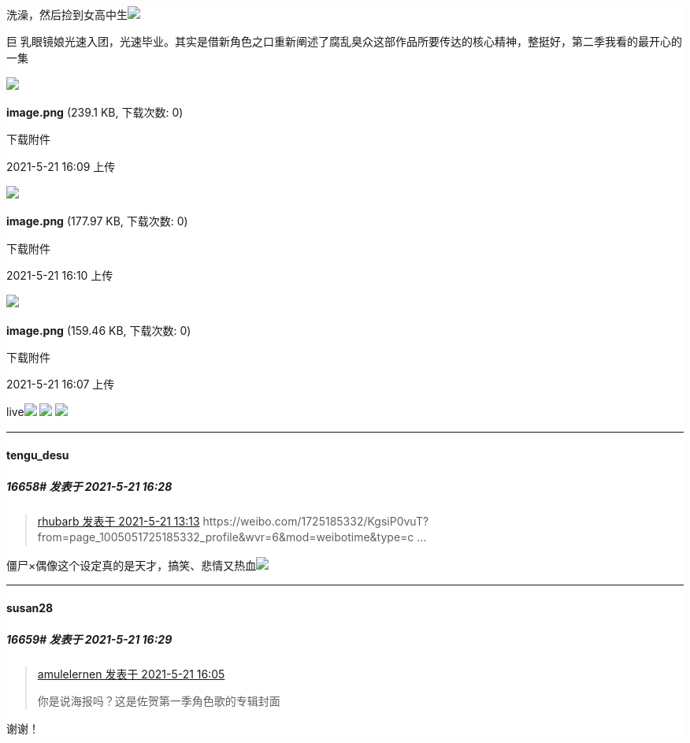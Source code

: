 洗澡，然后捡到女高中生<img src="https://static.saraba1st.com/image/smiley/face2017/037.png" referrerpolicy="no-referrer">

巨 乳眼镜娘光速入团，光速毕业。其实是借新角色之口重新阐述了腐乱臭众这部作品所要传达的核心精神，整挺好，第二季我看的最开心的一集

<img src="https://img.saraba1st.com/forum/202105/21/160914a1nnldnua9d1ptly.png" referrerpolicy="no-referrer">

<strong>image.png</strong> (239.1 KB, 下载次数: 0)

下载附件

2021-5-21 16:09 上传

<img src="https://img.saraba1st.com/forum/202105/21/161010bv5c371v5ozzgkv3.png" referrerpolicy="no-referrer">

<strong>image.png</strong> (177.97 KB, 下载次数: 0)

下载附件

2021-5-21 16:10 上传

<img src="https://img.saraba1st.com/forum/202105/21/160725t9wvlwteje6vjmnj.png" referrerpolicy="no-referrer">

<strong>image.png</strong> (159.46 KB, 下载次数: 0)

下载附件

2021-5-21 16:07 上传

live<img src="https://static.saraba1st.com/image/smiley/face2017/067.png" referrerpolicy="no-referrer">
<img src="http://pic.289.com/up/article/2016/0225/105804_72329959.jpg" referrerpolicy="no-referrer">
<img src="https://tva3.sinaimg.cn/large/beb44592ly1gg6rdxaecjg208w050u0x.gif" referrerpolicy="no-referrer">

*****

####  tengu_desu  
##### 16658#       发表于 2021-5-21 16:28

<blockquote><a href="httphttps://bbs.saraba1st.com/2b/forum.php?mod=redirect&amp;goto=findpost&amp;pid=51322973&amp;ptid=1772503" target="_blank">rhubarb 发表于 2021-5-21 13:13</a>
https://weibo.com/1725185332/KgsiP0vuT?from=page_1005051725185332_profile&amp;wvr=6&amp;mod=weibotime&amp;type=c ...</blockquote>
僵尸×偶像这个设定真的是天才，搞笑、悲情又热血<img src="https://static.saraba1st.com/image/smiley/face2017/138.png" referrerpolicy="no-referrer">

*****

####  susan28  
##### 16659#       发表于 2021-5-21 16:29

<blockquote><a href="httphttps://bbs.saraba1st.com/2b/forum.php?mod=redirect&amp;goto=findpost&amp;pid=51324670&amp;ptid=1772503" target="_blank">amulelernen 发表于 2021-5-21 16:05</a>

你是说海报吗？这是佐贺第一季角色歌的专辑封面</blockquote>
谢谢！
